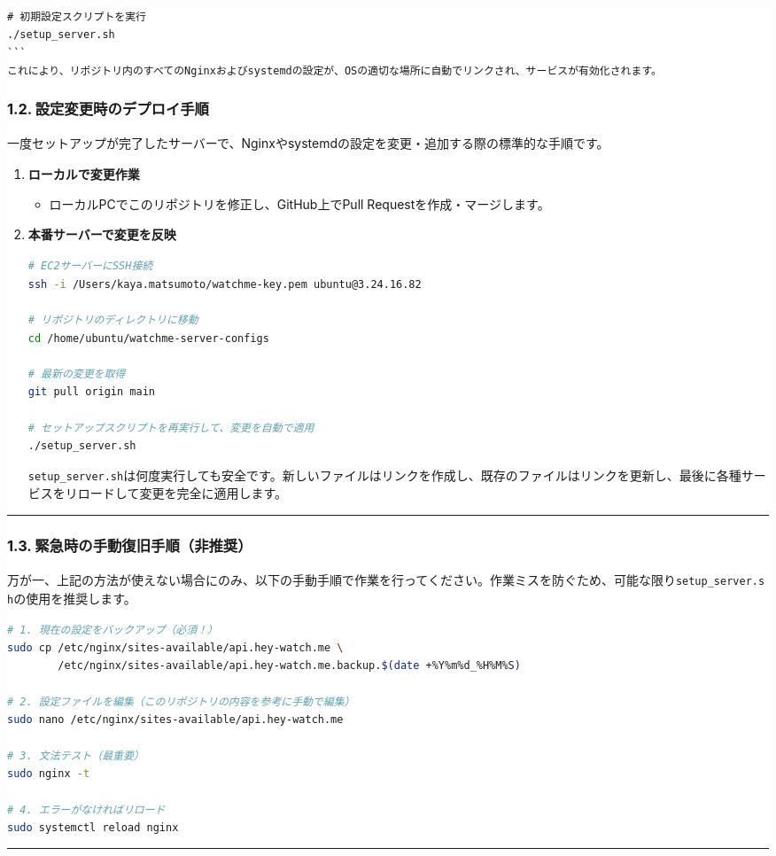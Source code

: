    # 初期設定スクリプトを実行
    ./setup_server.sh
    ```
    これにより、リポジトリ内のすべてのNginxおよびsystemdの設定が、OSの適切な場所に自動でリンクされ、サービスが有効化されます。

### 1.2. 設定変更時のデプロイ手順

一度セットアップが完了したサーバーで、Nginxやsystemdの設定を変更・追加する際の標準的な手順です。

1.  **ローカルで変更作業**
    - ローカルPCでこのリポジトリを修正し、GitHub上でPull Requestを作成・マージします。

2.  **本番サーバーで変更を反映**
    ```bash
    # EC2サーバーにSSH接続
    ssh -i /Users/kaya.matsumoto/watchme-key.pem ubuntu@3.24.16.82

    # リポジトリのディレクトリに移動
    cd /home/ubuntu/watchme-server-configs

    # 最新の変更を取得
    git pull origin main

    # セットアップスクリプトを再実行して、変更を自動で適用
    ./setup_server.sh
    ```
    `setup_server.sh`は何度実行しても安全です。新しいファイルはリンクを作成し、既存のファイルはリンクを更新し、最後に各種サービスをリロードして変更を完全に適用します。

---

### 1.3. 緊急時の手動復旧手順（非推奨）

万が一、上記の方法が使えない場合にのみ、以下の手動手順で作業を行ってください。作業ミスを防ぐため、可能な限り`setup_server.sh`の使用を推奨します。

```bash
# 1. 現在の設定をバックアップ（必須！）
sudo cp /etc/nginx/sites-available/api.hey-watch.me \
        /etc/nginx/sites-available/api.hey-watch.me.backup.$(date +%Y%m%d_%H%M%S)

# 2. 設定ファイルを編集（このリポジトリの内容を参考に手動で編集）
sudo nano /etc/nginx/sites-available/api.hey-watch.me

# 3. 文法テスト（最重要）
sudo nginx -t

# 4. エラーがなければリロード
sudo systemctl reload nginx
```

---